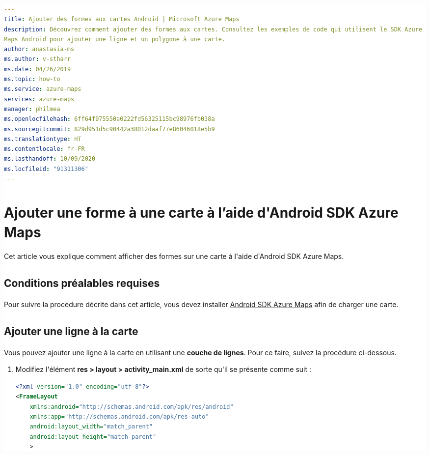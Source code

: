 ```yaml
---
title: Ajouter des formes aux cartes Android | Microsoft Azure Maps
description: Découvrez comment ajouter des formes aux cartes. Consultez les exemples de code qui utilisent le SDK Azure Maps Android pour ajouter une ligne et un polygone à une carte.
author: anastasia-ms
ms.author: v-stharr
ms.date: 04/26/2019
ms.topic: how-to
ms.service: azure-maps
services: azure-maps
manager: philmea
ms.openlocfilehash: 6ff64f975550a0222fd56325115bc98976fb038a
ms.sourcegitcommit: 829d951d5c90442a38012daaf77e86046018e5b9
ms.translationtype: HT
ms.contentlocale: fr-FR
ms.lasthandoff: 10/09/2020
ms.locfileid: "91311306"
---
```

# <a name="add-a-shape-to-a-map-using-azure-maps-android-sdk"></a>Ajouter une forme à une carte à l’aide d'Android SDK Azure Maps

Cet article vous explique comment afficher des formes sur une carte à l'aide d'Android SDK Azure Maps.

## <a name="prerequisites"></a>Conditions préalables requises

Pour suivre la procédure décrite dans cet article, vous devez installer [Android SDK Azure Maps](https://docs.microsoft.com/azure/azure-maps/how-to-use-android-map-control-library) afin de charger une carte.


## <a name="add-a-line-to-the-map"></a>Ajouter une ligne à la carte

Vous pouvez ajouter une ligne à la carte en utilisant une **couche de lignes**. Pour ce faire, suivez la procédure ci-dessous.

1. Modifiez l'élément **res > layout > activity_main.xml** de sorte qu'il se présente comme suit :

    ```XML
    <?xml version="1.0" encoding="utf-8"?>
    <FrameLayout
        xmlns:android="http://schemas.android.com/apk/res/android"
        xmlns:app="http://schemas.android.com/apk/res-auto"
        android:layout_width="match_parent"
        android:layout_height="match_parent"
        >
    